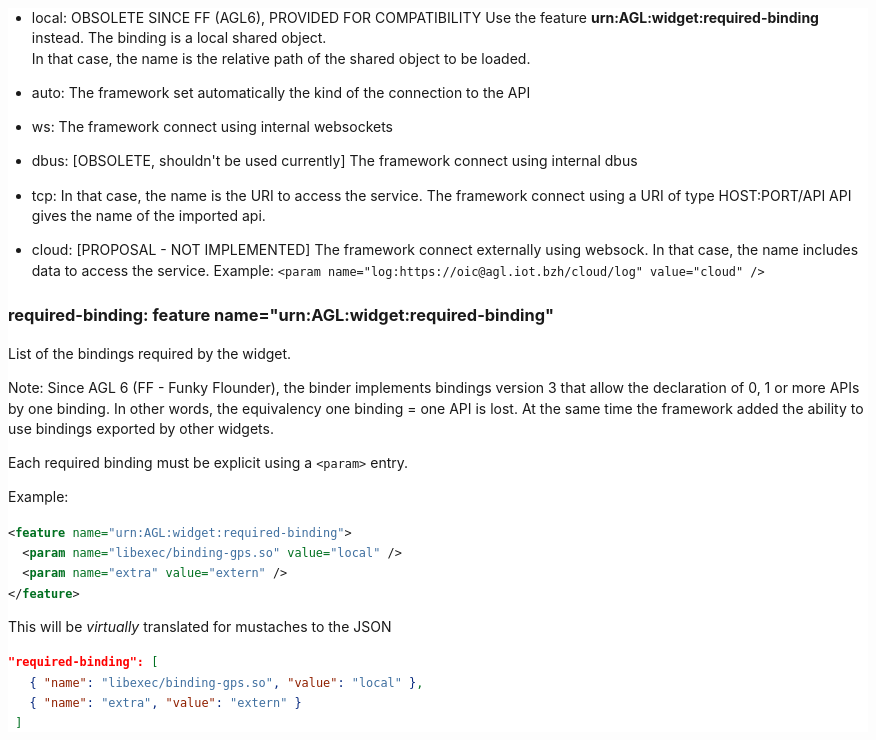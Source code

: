 - local: OBSOLETE SINCE FF (AGL6), PROVIDED FOR COMPATIBILITY 
  Use the feature **urn:AGL:widget:required-binding** instead.
  The binding is a local shared object.  
  In that case, the name is the relative path of the
  shared object to be loaded.

- auto:
  The framework set automatically the kind of
  the connection to the API

- ws:
  The framework connect using internal websockets

- dbus: [OBSOLETE, shouldn't be used currently]
  The framework connect using internal dbus

- tcp:
  In that case, the name is the URI to access the service.
  The framework connect using a URI of type
   HOST:PORT/API
  API gives the name of the imported api.

- cloud: [PROPOSAL - NOT IMPLEMENTED]
  The framework connect externally using websock.
  In that case, the name includes data to access the service.
  Example: `<param name="log:https://oic@agl.iot.bzh/cloud/log" value="cloud" />`

### required-binding: feature name="urn:AGL:widget:required-binding"

List of the bindings required by the widget.

Note: Since AGL 6 (FF - Funky Flounder),
the binder implements bindings version 3 that allow the declaration
of 0, 1 or more APIs by one binding. In other words, the equivalency
one binding = one API is lost. At the same time the framework added
the ability to use bindings exported by other widgets.

Each required binding must be explicit using a `<param>` entry.

Example:

```xml
<feature name="urn:AGL:widget:required-binding">
  <param name="libexec/binding-gps.so" value="local" />
  <param name="extra" value="extern" />
</feature>
```

This will be *virtually* translated for mustaches to the JSON

```json
"required-binding": [
   { "name": "libexec/binding-gps.so", "value": "local" },
   { "name": "extra", "value": "extern" }
 ]
```


[mustach]:          https://gitlab.com/jobol/mustach                                "basic C implementation of mustache"
[mustache]:         http://mustache.github.io/mustache.5.html                       "mustache - Logic-less templates"
[widgets]:          http://www.w3.org/TR/widgets                                    "Packaged Web Apps"
[widgets-digsig]:   http://www.w3.org/TR/widgets-digsig                             "XML Digital Signatures for Widgets"
[libxml2]:          http://xmlsoft.org/html/index.html                              "libxml2"
[app-manifest]:     http://www.w3.org/TR/appmanifest                                "Web App Manifest"
[meta-intel]:       https://github.com/01org/meta-intel-iot-security                "A collection of layers providing security technologies"
[openssl]:          https://www.openssl.org                                         "OpenSSL"
[xmlsec]:           https://www.aleksey.com/xmlsec                                  "XMLSec"
[json-c]:           https://github.com/json-c/json-c                                "JSON-c"
[d-bus]:            http://www.freedesktop.org/wiki/Software/dbus                   "D-Bus"
[libzip]:           http://www.nih.at/libzip                                        "libzip"
[cmake]:            https://cmake.org                                               "CMake"
[security-manager]: https://wiki.tizen.org/wiki/Security/Tizen_3.X_Security_Manager "Security-Manager"
[tizen-security]:   https://wiki.tizen.org/wiki/Security                            "Tizen security home page"
[tizen-secu-3]:     https://wiki.tizen.org/wiki/Security/Tizen_3.X_Overview         "Tizen 3 security overview"
[semantic-version]: http://semver.org/                                              "Semantic versioning"